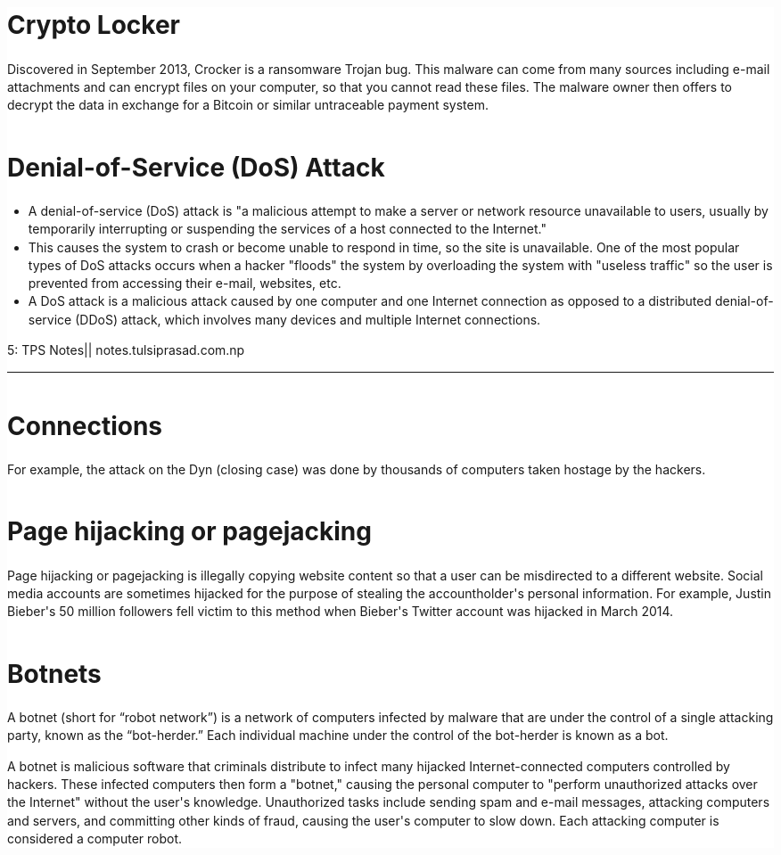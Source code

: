 # Crypto Locker

Discovered in September 2013, Crocker is a ransomware Trojan bug. This malware can come from many sources including e-mail attachments and can encrypt files on your computer, so that you cannot read these files. The malware owner then offers to decrypt the data in exchange for a Bitcoin or similar untraceable payment system.

# Denial-of-Service (DoS) Attack

- A denial-of-service (DoS) attack is "a malicious attempt to make a server or network resource unavailable to users, usually by temporarily interrupting or suspending the services of a host connected to the Internet."
- This causes the system to crash or become unable to respond in time, so the site is unavailable. One of the most popular types of DoS attacks occurs when a hacker "floods" the system by overloading the system with "useless traffic" so the user is prevented from accessing their e-mail, websites, etc.
- A DoS attack is a malicious attack caused by one computer and one Internet connection as opposed to a distributed denial-of-service (DDoS) attack, which involves many devices and multiple Internet connections.

5: TPS Notes|| notes.tulsiprasad.com.np

---



# Connections

For example, the attack on the Dyn (closing case) was done by thousands of computers taken hostage by the hackers.

# Page hijacking or pagejacking

Page hijacking or pagejacking is illegally copying website content so that a user can be misdirected to a different website. Social media accounts are sometimes hijacked for the purpose of stealing the accountholder's personal information. For example, Justin Bieber's 50 million followers fell victim to this method when Bieber's Twitter account was hijacked in March 2014.

# Botnets

A botnet (short for “robot network”) is a network of computers infected by malware that are under the control of a single attacking party, known as the “bot-herder.” Each individual machine under the control of the bot-herder is known as a bot.

A botnet is malicious software that criminals distribute to infect many hijacked Internet-connected computers controlled by hackers. These infected computers then form a "botnet," causing the personal computer to "perform unauthorized attacks over the Internet" without the user's knowledge. Unauthorized tasks include sending spam and e-mail messages, attacking computers and servers, and committing other kinds of fraud, causing the user's computer to slow down. Each attacking computer is considered a computer robot.
